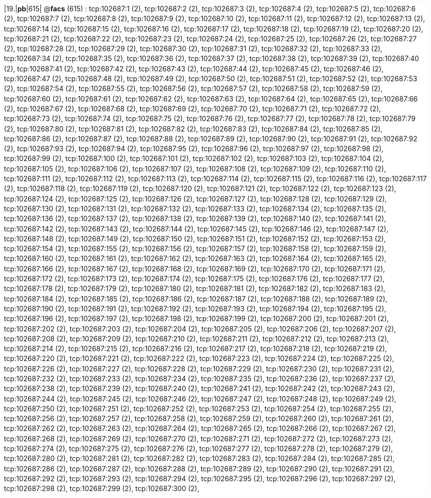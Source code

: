 |19.|__pb__|615| @__facs__ (615) : tcp:102687:1 (2), tcp:102687:2 (2), tcp:102687:3 (2), tcp:102687:4 (2), tcp:102687:5 (2), tcp:102687:6 (2), tcp:102687:7 (2), tcp:102687:8 (2), tcp:102687:9 (2), tcp:102687:10 (2), tcp:102687:11 (2), tcp:102687:12 (2), tcp:102687:13 (2), tcp:102687:14 (2), tcp:102687:15 (2), tcp:102687:16 (2), tcp:102687:17 (2), tcp:102687:18 (2), tcp:102687:19 (2), tcp:102687:20 (2), tcp:102687:21 (2), tcp:102687:22 (2), tcp:102687:23 (2), tcp:102687:24 (2), tcp:102687:25 (2), tcp:102687:26 (2), tcp:102687:27 (2), tcp:102687:28 (2), tcp:102687:29 (2), tcp:102687:30 (2), tcp:102687:31 (2), tcp:102687:32 (2), tcp:102687:33 (2), tcp:102687:34 (2), tcp:102687:35 (2), tcp:102687:36 (2), tcp:102687:37 (2), tcp:102687:38 (2), tcp:102687:39 (2), tcp:102687:40 (2), tcp:102687:41 (2), tcp:102687:42 (2), tcp:102687:43 (2), tcp:102687:44 (2), tcp:102687:45 (2), tcp:102687:46 (2), tcp:102687:47 (2), tcp:102687:48 (2), tcp:102687:49 (2), tcp:102687:50 (2), tcp:102687:51 (2), tcp:102687:52 (2), tcp:102687:53 (2), tcp:102687:54 (2), tcp:102687:55 (2), tcp:102687:56 (2), tcp:102687:57 (2), tcp:102687:58 (2), tcp:102687:59 (2), tcp:102687:60 (2), tcp:102687:61 (2), tcp:102687:62 (2), tcp:102687:63 (2), tcp:102687:64 (2), tcp:102687:65 (2), tcp:102687:66 (2), tcp:102687:67 (2), tcp:102687:68 (2), tcp:102687:69 (2), tcp:102687:70 (2), tcp:102687:71 (2), tcp:102687:72 (2), tcp:102687:73 (2), tcp:102687:74 (2), tcp:102687:75 (2), tcp:102687:76 (2), tcp:102687:77 (2), tcp:102687:78 (2), tcp:102687:79 (2), tcp:102687:80 (2), tcp:102687:81 (2), tcp:102687:82 (2), tcp:102687:83 (2), tcp:102687:84 (2), tcp:102687:85 (2), tcp:102687:86 (2), tcp:102687:87 (2), tcp:102687:88 (2), tcp:102687:89 (2), tcp:102687:90 (2), tcp:102687:91 (2), tcp:102687:92 (2), tcp:102687:93 (2), tcp:102687:94 (2), tcp:102687:95 (2), tcp:102687:96 (2), tcp:102687:97 (2), tcp:102687:98 (2), tcp:102687:99 (2), tcp:102687:100 (2), tcp:102687:101 (2), tcp:102687:102 (2), tcp:102687:103 (2), tcp:102687:104 (2), tcp:102687:105 (2), tcp:102687:106 (2), tcp:102687:107 (2), tcp:102687:108 (2), tcp:102687:109 (2), tcp:102687:110 (2), tcp:102687:111 (2), tcp:102687:112 (2), tcp:102687:113 (2), tcp:102687:114 (2), tcp:102687:115 (2), tcp:102687:116 (2), tcp:102687:117 (2), tcp:102687:118 (2), tcp:102687:119 (2), tcp:102687:120 (2), tcp:102687:121 (2), tcp:102687:122 (2), tcp:102687:123 (2), tcp:102687:124 (2), tcp:102687:125 (2), tcp:102687:126 (2), tcp:102687:127 (2), tcp:102687:128 (2), tcp:102687:129 (2), tcp:102687:130 (2), tcp:102687:131 (2), tcp:102687:132 (2), tcp:102687:133 (2), tcp:102687:134 (2), tcp:102687:135 (2), tcp:102687:136 (2), tcp:102687:137 (2), tcp:102687:138 (2), tcp:102687:139 (2), tcp:102687:140 (2), tcp:102687:141 (2), tcp:102687:142 (2), tcp:102687:143 (2), tcp:102687:144 (2), tcp:102687:145 (2), tcp:102687:146 (2), tcp:102687:147 (2), tcp:102687:148 (2), tcp:102687:149 (2), tcp:102687:150 (2), tcp:102687:151 (2), tcp:102687:152 (2), tcp:102687:153 (2), tcp:102687:154 (2), tcp:102687:155 (2), tcp:102687:156 (2), tcp:102687:157 (2), tcp:102687:158 (2), tcp:102687:159 (2), tcp:102687:160 (2), tcp:102687:161 (2), tcp:102687:162 (2), tcp:102687:163 (2), tcp:102687:164 (2), tcp:102687:165 (2), tcp:102687:166 (2), tcp:102687:167 (2), tcp:102687:168 (2), tcp:102687:169 (2), tcp:102687:170 (2), tcp:102687:171 (2), tcp:102687:172 (2), tcp:102687:173 (2), tcp:102687:174 (2), tcp:102687:175 (2), tcp:102687:176 (2), tcp:102687:177 (2), tcp:102687:178 (2), tcp:102687:179 (2), tcp:102687:180 (2), tcp:102687:181 (2), tcp:102687:182 (2), tcp:102687:183 (2), tcp:102687:184 (2), tcp:102687:185 (2), tcp:102687:186 (2), tcp:102687:187 (2), tcp:102687:188 (2), tcp:102687:189 (2), tcp:102687:190 (2), tcp:102687:191 (2), tcp:102687:192 (2), tcp:102687:193 (2), tcp:102687:194 (2), tcp:102687:195 (2), tcp:102687:196 (2), tcp:102687:197 (2), tcp:102687:198 (2), tcp:102687:199 (2), tcp:102687:200 (2), tcp:102687:201 (2), tcp:102687:202 (2), tcp:102687:203 (2), tcp:102687:204 (2), tcp:102687:205 (2), tcp:102687:206 (2), tcp:102687:207 (2), tcp:102687:208 (2), tcp:102687:209 (2), tcp:102687:210 (2), tcp:102687:211 (2), tcp:102687:212 (2), tcp:102687:213 (2), tcp:102687:214 (2), tcp:102687:215 (2), tcp:102687:216 (2), tcp:102687:217 (2), tcp:102687:218 (2), tcp:102687:219 (2), tcp:102687:220 (2), tcp:102687:221 (2), tcp:102687:222 (2), tcp:102687:223 (2), tcp:102687:224 (2), tcp:102687:225 (2), tcp:102687:226 (2), tcp:102687:227 (2), tcp:102687:228 (2), tcp:102687:229 (2), tcp:102687:230 (2), tcp:102687:231 (2), tcp:102687:232 (2), tcp:102687:233 (2), tcp:102687:234 (2), tcp:102687:235 (2), tcp:102687:236 (2), tcp:102687:237 (2), tcp:102687:238 (2), tcp:102687:239 (2), tcp:102687:240 (2), tcp:102687:241 (2), tcp:102687:242 (2), tcp:102687:243 (2), tcp:102687:244 (2), tcp:102687:245 (2), tcp:102687:246 (2), tcp:102687:247 (2), tcp:102687:248 (2), tcp:102687:249 (2), tcp:102687:250 (2), tcp:102687:251 (2), tcp:102687:252 (2), tcp:102687:253 (2), tcp:102687:254 (2), tcp:102687:255 (2), tcp:102687:256 (2), tcp:102687:257 (2), tcp:102687:258 (2), tcp:102687:259 (2), tcp:102687:260 (2), tcp:102687:261 (2), tcp:102687:262 (2), tcp:102687:263 (2), tcp:102687:264 (2), tcp:102687:265 (2), tcp:102687:266 (2), tcp:102687:267 (2), tcp:102687:268 (2), tcp:102687:269 (2), tcp:102687:270 (2), tcp:102687:271 (2), tcp:102687:272 (2), tcp:102687:273 (2), tcp:102687:274 (2), tcp:102687:275 (2), tcp:102687:276 (2), tcp:102687:277 (2), tcp:102687:278 (2), tcp:102687:279 (2), tcp:102687:280 (2), tcp:102687:281 (2), tcp:102687:282 (2), tcp:102687:283 (2), tcp:102687:284 (2), tcp:102687:285 (2), tcp:102687:286 (2), tcp:102687:287 (2), tcp:102687:288 (2), tcp:102687:289 (2), tcp:102687:290 (2), tcp:102687:291 (2), tcp:102687:292 (2), tcp:102687:293 (2), tcp:102687:294 (2), tcp:102687:295 (2), tcp:102687:296 (2), tcp:102687:297 (2), tcp:102687:298 (2), tcp:102687:299 (2), tcp:102687:300 (2),